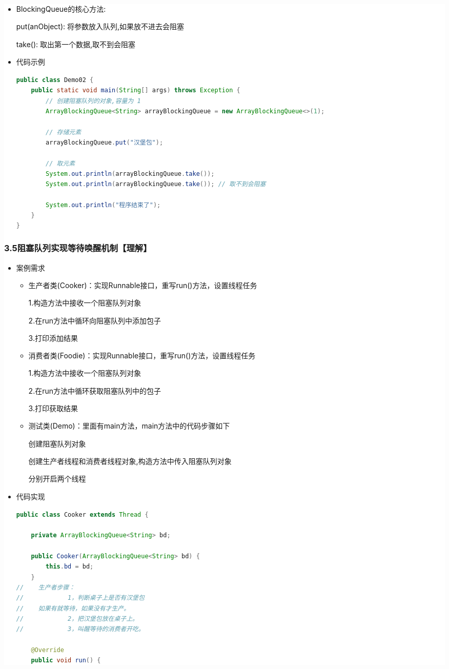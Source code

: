 + BlockingQueue的核心方法:

   put(anObject): 将参数放入队列,如果放不进去会阻塞

   take(): 取出第一个数据,取不到会阻塞

+ 代码示例

  ```java
  public class Demo02 {
      public static void main(String[] args) throws Exception {
          // 创建阻塞队列的对象,容量为 1
          ArrayBlockingQueue<String> arrayBlockingQueue = new ArrayBlockingQueue<>(1);

          // 存储元素
          arrayBlockingQueue.put("汉堡包");

          // 取元素
          System.out.println(arrayBlockingQueue.take());
          System.out.println(arrayBlockingQueue.take()); // 取不到会阻塞

          System.out.println("程序结束了");
      }
  }
  ```

### 3.5阻塞队列实现等待唤醒机制【理解】

+ 案例需求

  + 生产者类(Cooker)：实现Runnable接口，重写run()方法，设置线程任务

      1.构造方法中接收一个阻塞队列对象

      2.在run方法中循环向阻塞队列中添加包子

      3.打印添加结果

  + 消费者类(Foodie)：实现Runnable接口，重写run()方法，设置线程任务

       1.构造方法中接收一个阻塞队列对象

       2.在run方法中循环获取阻塞队列中的包子

       3.打印获取结果

  + 测试类(Demo)：里面有main方法，main方法中的代码步骤如下

      创建阻塞队列对象

      创建生产者线程和消费者线程对象,构造方法中传入阻塞队列对象

      分别开启两个线程

+ 代码实现

  ```java
  public class Cooker extends Thread {

      private ArrayBlockingQueue<String> bd;

      public Cooker(ArrayBlockingQueue<String> bd) {
          this.bd = bd;
      }
  //    生产者步骤：
  //            1，判断桌子上是否有汉堡包
  //    如果有就等待，如果没有才生产。
  //            2，把汉堡包放在桌子上。
  //            3，叫醒等待的消费者开吃。

      @Override
      public void run() {
  ```